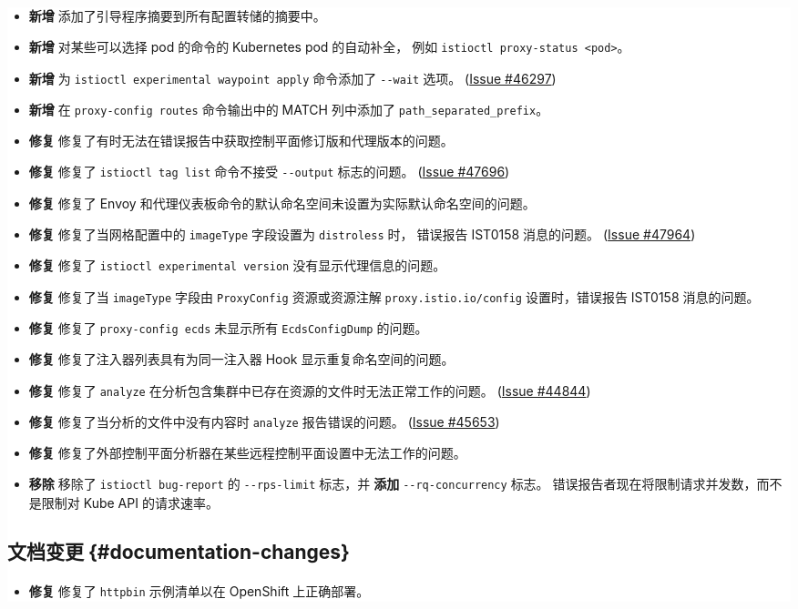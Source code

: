 - **新增** 添加了引导程序摘要到所有配置转储的摘要中。

- **新增** 对某些可以选择 pod 的命令的 Kubernetes pod 的自动补全，
  例如 `istioctl proxy-status <pod>`。

- **新增** 为 `istioctl experimental waypoint apply`
  命令添加了 `--wait` 选项。
  ([Issue #46297](https://github.com/istio/istio/issues/46297))

- **新增** 在 `proxy-config routes` 命令输出中的 MATCH
  列中添加了 `path_separated_prefix`。

- **修复** 修复了有时无法在错误报告中获取控制平面修订版和代理版本的问题。

- **修复** 修复了 `istioctl tag list` 命令不接受 `--output` 标志的问题。
  ([Issue #47696](https://github.com/istio/istio/issues/47696))

- **修复** 修复了 Envoy 和代理仪表板命令的默认命名空间未设置为实际默认命名空间的问题。

- **修复** 修复了当网格配置中的 `imageType` 字段设置为 `distroless` 时，
  错误报告 IST0158 消息的问题。
  ([Issue #47964](https://github.com/istio/istio/issues/47964))

- **修复** 修复了 `istioctl experimental version` 没有显示代理信息的问题。

- **修复** 修复了当 `imageType` 字段由 `ProxyConfig`
  资源或资源注解 `proxy.istio.io/config` 设置时，错误报告 IST0158 消息的问题。

- **修复** 修复了 `proxy-config ecds` 未显示所有 `EcdsConfigDump` 的问题。

- **修复** 修复了注入器列表具有为同一注入器 Hook 显示重复命名空间的问题。

- **修复** 修复了 `analyze` 在分析包含集群中已存在资源的文件时无法正常工作的问题。
  ([Issue #44844](https://github.com/istio/istio/issues/44844))

- **修复** 修复了当分析的文件中没有内容时 `analyze` 报告错误的问题。
  ([Issue #45653](https://github.com/istio/istio/issues/45653))

- **修复** 修复了外部控制平面分析器在某些远程控制平面设置中无法工作的问题。

- **移除** 移除了 `istioctl bug-report` 的 `--rps-limit` 标志，并 **添加** `--rq-concurrency` 标志。
  错误报告者现在将限制请求并发数，而不是限制对 Kube API 的请求速率。

## 文档变更 {#documentation-changes}

- **修复** 修复了 `httpbin` 示例清单以在 OpenShift 上正确部署。
